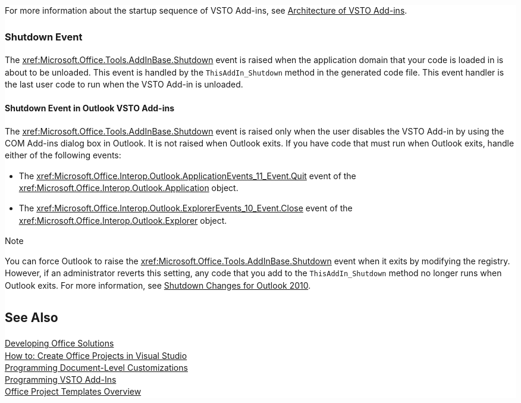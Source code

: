  For more information about the startup sequence of VSTO Add-ins, see [Architecture of VSTO Add-ins](../vsto/architecture-of-vsto-add-ins.md).  
  
### Shutdown Event  
 The <xref:Microsoft.Office.Tools.AddInBase.Shutdown> event is raised when the application domain that your code is loaded in is about to be unloaded. This event is handled by the `ThisAddIn_Shutdown` method in the generated code file. This event handler is the last user code to run when the VSTO Add-in is unloaded.  
  
#### Shutdown Event in Outlook VSTO Add-ins  
 The <xref:Microsoft.Office.Tools.AddInBase.Shutdown> event is raised only when the user disables the VSTO Add-in by using the COM Add-ins dialog box in Outlook. It is not raised when Outlook exits. If you have code that must run when Outlook exits, handle either of the following events:  
  
-   The <xref:Microsoft.Office.Interop.Outlook.ApplicationEvents_11_Event.Quit> event of the <xref:Microsoft.Office.Interop.Outlook.Application> object.  
  
-   The <xref:Microsoft.Office.Interop.Outlook.ExplorerEvents_10_Event.Close> event of the <xref:Microsoft.Office.Interop.Outlook.Explorer> object.  
  
> [!NOTE]  
>  You can force Outlook to raise the <xref:Microsoft.Office.Tools.AddInBase.Shutdown> event when it exits by modifying the registry. However, if an administrator reverts this setting, any code that you add to the `ThisAddIn_Shutdown` method no longer runs when Outlook exits. For more information, see [Shutdown Changes for Outlook 2010](http://go.microsoft.com/fwlink/?LinkID=184614).  
  
## See Also  
 [Developing Office Solutions](../vsto/developing-office-solutions.md)   
 [How to: Create Office Projects in Visual Studio](../vsto/how-to-create-office-projects-in-visual-studio.md)   
 [Programming Document-Level Customizations](../vsto/programming-document-level-customizations.md)   
 [Programming VSTO Add-Ins](../vsto/programming-vsto-add-ins.md)   
 [Office Project Templates Overview](../vsto/office-project-templates-overview.md)  
  
  